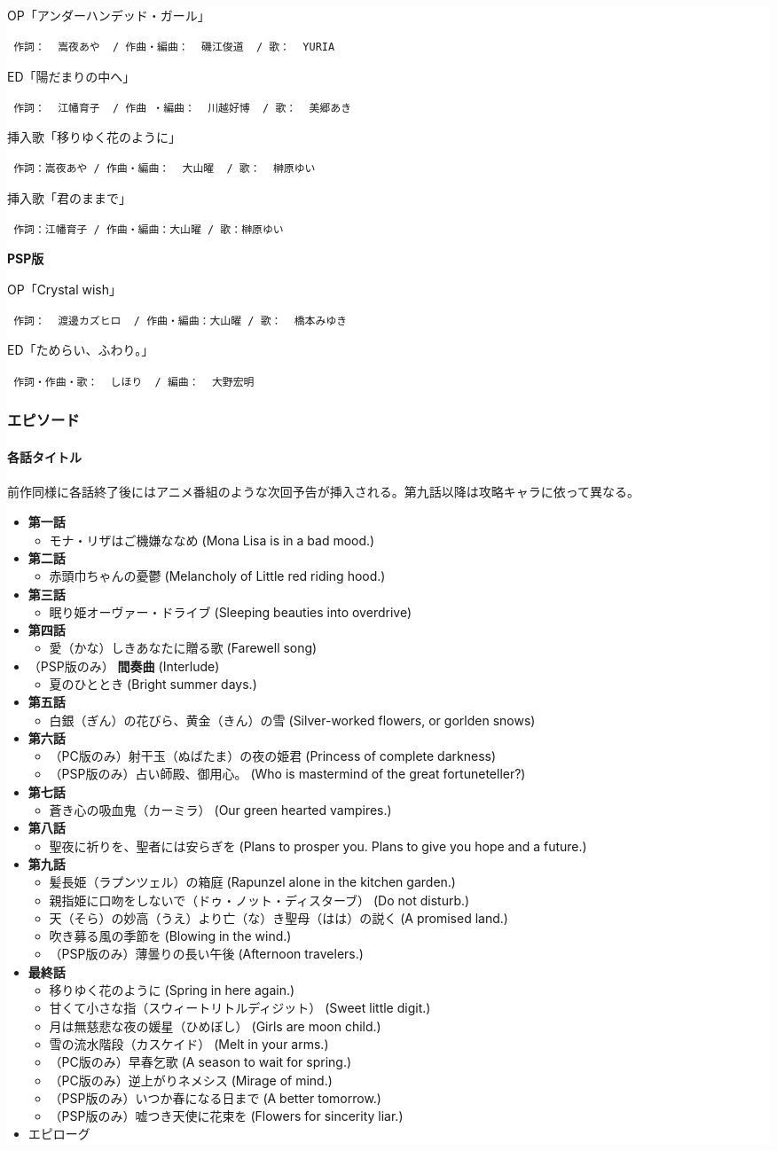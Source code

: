 OP「アンダーハンデッド・ガール」

     作詞：  嵩夜あや  / 作曲・編曲：  磯江俊道  / 歌：  YURIA 
ED「陽だまりの中へ」

     作詞：  江幡育子  / 作曲 ・編曲：  川越好博  / 歌：  美郷あき 
挿入歌「移りゆく花のように」

     作詞：嵩夜あや / 作曲・編曲：  大山曜  / 歌：  榊原ゆい 
挿入歌「君のままで」

     作詞：江幡育子 / 作曲・編曲：大山曜 / 歌：榊原ゆい 

**PSP版**

OP「Crystal wish」

     作詞：  渡邊カズヒロ  / 作曲・編曲：大山曜 / 歌：  橋本みゆき 
ED「ためらい、ふわり。」

     作詞・作曲・歌：  しほり  / 編曲：  大野宏明 

###  エピソード

####  各話タイトル

前作同様に各話終了後にはアニメ番組のような次回予告が挿入される。第九話以降は攻略キャラに依って異なる。

  * **第一話**
    * モナ・リザはご機嫌ななめ (Mona Lisa is in a bad mood.) 
  * **第二話**
    * 赤頭巾ちゃんの憂鬱 (Melancholy of Little red riding hood.) 
  * **第三話**
    * 眠り姫オーヴァー・ドライブ (Sleeping beauties into overdrive) 
  * **第四話**
    * 愛（かな）しきあなたに贈る歌 (Farewell song) 
  * （PSP版のみ） **間奏曲** (Interlude) 
    * 夏のひととき (Bright summer days.) 
  * **第五話**
    * 白銀（ぎん）の花びら、黄金（きん）の雪 (Silver-worked flowers, or gorlden snows) 
  * **第六話**
    * （PC版のみ）射干玉（ぬばたま）の夜の姫君 (Princess of complete darkness) 
    * （PSP版のみ）占い師殿、御用心。 (Who is mastermind of the great fortuneteller?) 
  * **第七話**
    * 蒼き心の吸血鬼（カーミラ） (Our green hearted vampires.) 
  * **第八話**
    * 聖夜に祈りを、聖者には安らぎを (Plans to prosper you. Plans to give you hope and a future.) 
  * **第九話**
    * 髪長姫（ラプンツェル）の箱庭 (Rapunzel alone in the kitchen garden.) 
    * 親指姫に口吻をしないで（ドゥ・ノット・ディスターブ） (Do not disturb.) 
    * 天（そら）の妙高（うえ）より亡（な）き聖母（はは）の説く (A promised land.) 
    * 吹き募る風の季節を (Blowing in the wind.) 
    * （PSP版のみ）薄曇りの長い午後 (Afternoon travelers.) 
  * **最終話**
    * 移りゆく花のように (Spring in here again.) 
    * 甘くて小さな指（スウィートリトルディジット） (Sweet little digit.) 
    * 月は無慈悲な夜の媛星（ひめぼし） (Girls are moon child.) 
    * 雪の流水階段（カスケイド） (Melt in your arms.) 
    * （PC版のみ）早春乞歌 (A season to wait for spring.) 
    * （PC版のみ）逆上がりネメシス (Mirage of mind.) 
    * （PSP版のみ）いつか春になる日まで (A better tomorrow.) 
    * （PSP版のみ）嘘つき天使に花束を (Flowers for sincerity liar.) 
  * エピローグ 
